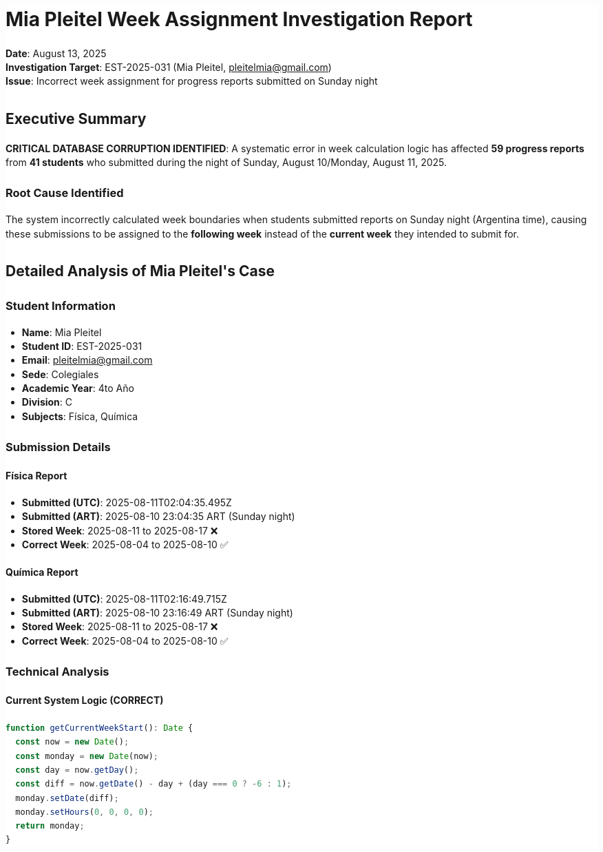 # Mia Pleitel Week Assignment Investigation Report

**Date**: August 13, 2025  
**Investigation Target**: EST-2025-031 (Mia Pleitel, pleitelmia@gmail.com)  
**Issue**: Incorrect week assignment for progress reports submitted on Sunday night  

## Executive Summary

**CRITICAL DATABASE CORRUPTION IDENTIFIED**: A systematic error in week calculation logic has affected **59 progress reports** from **41 students** who submitted during the night of Sunday, August 10/Monday, August 11, 2025.

### Root Cause Identified
The system incorrectly calculated week boundaries when students submitted reports on Sunday night (Argentina time), causing these submissions to be assigned to the **following week** instead of the **current week** they intended to submit for.

## Detailed Analysis of Mia Pleitel's Case

### Student Information
- **Name**: Mia Pleitel
- **Student ID**: EST-2025-031
- **Email**: pleitelmia@gmail.com
- **Sede**: Colegiales
- **Academic Year**: 4to Año
- **Division**: C
- **Subjects**: Física, Química

### Submission Details

#### Física Report
- **Submitted (UTC)**: 2025-08-11T02:04:35.495Z
- **Submitted (ART)**: 2025-08-10 23:04:35 ART (Sunday night)
- **Stored Week**: 2025-08-11 to 2025-08-17 ❌
- **Correct Week**: 2025-08-04 to 2025-08-10 ✅

#### Química Report  
- **Submitted (UTC)**: 2025-08-11T02:16:49.715Z
- **Submitted (ART)**: 2025-08-10 23:16:49 ART (Sunday night)
- **Stored Week**: 2025-08-11 to 2025-08-17 ❌
- **Correct Week**: 2025-08-04 to 2025-08-10 ✅

### Technical Analysis

#### Current System Logic (CORRECT)
```javascript
function getCurrentWeekStart(): Date {
  const now = new Date();
  const monday = new Date(now);
  const day = now.getDay();
  const diff = now.getDate() - day + (day === 0 ? -6 : 1);
  monday.setDate(diff);
  monday.setHours(0, 0, 0, 0);
  return monday;
}
```
